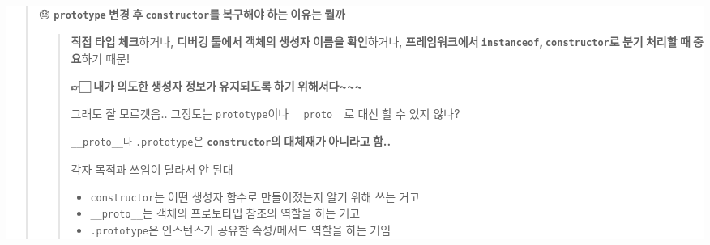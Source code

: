 > 😓 **`prototype` 변경 후 `constructor`를 복구해야 하는 이유는 뭘까**
>
> > **직접 타입 체크**하거나, **디버깅 툴에서 객체의 생성자 이름을 확인**하거나, **프레임워크에서 `instanceof`, `constructor`로 분기 처리할 때 중요**하기 때문!
> >
> > **👉🏻 내가 의도한 생성자 정보가 유지되도록 하기 위해서다~~~**
> >
> > 그래도 잘 모르겟음.. 그정도는 `prototype`이나 `__proto__`로 대신 할 수 있지 않나?
> >
> > `__proto__나` `.prototype`은 **`constructor`의 대체재가 아니라고 함..**
> >
> > 각자 목적과 쓰임이 달라서 안 된대
> >
> > - `constructor`는 어떤 생성자 함수로 만들어졌는지 알기 위해 쓰는 거고
> > - `__proto__`는 객체의 프로토타입 참조의 역할을 하는 거고
> > - `.prototype`은 인스턴스가 공유할 속성/메서드 역할을 하는 거임
